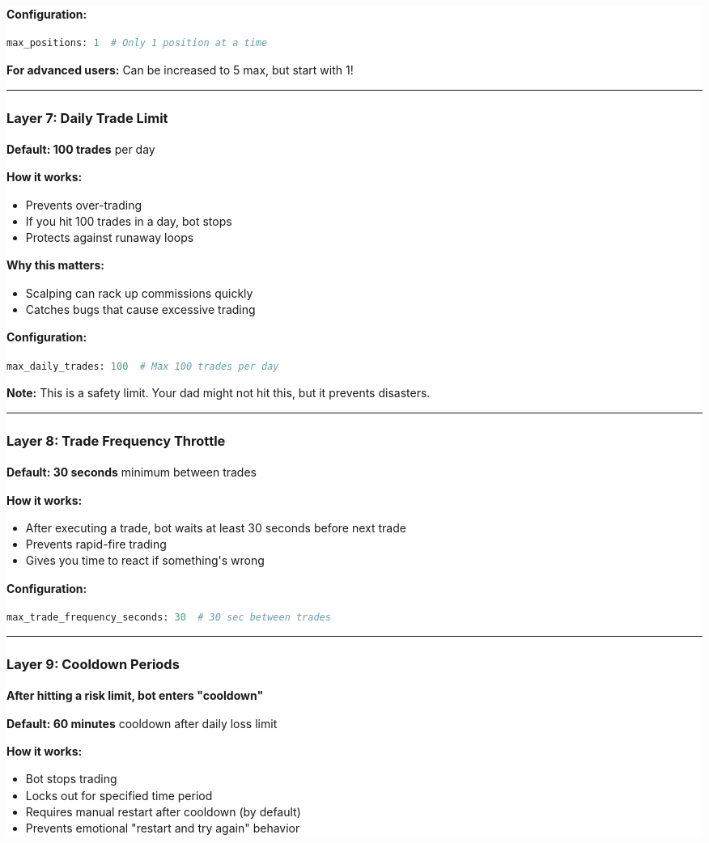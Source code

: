 **Configuration:**
```python
max_positions: 1  # Only 1 position at a time
```

**For advanced users:** Can be increased to 5 max, but start with 1!

---

### Layer 7: Daily Trade Limit

**Default: 100 trades** per day

**How it works:**
- Prevents over-trading
- If you hit 100 trades in a day, bot stops
- Protects against runaway loops

**Why this matters:**
- Scalping can rack up commissions quickly
- Catches bugs that cause excessive trading

**Configuration:**
```python
max_daily_trades: 100  # Max 100 trades per day
```

**Note:** This is a safety limit. Your dad might not hit this, but it prevents disasters.

---

### Layer 8: Trade Frequency Throttle

**Default: 30 seconds** minimum between trades

**How it works:**
- After executing a trade, bot waits at least 30 seconds before next trade
- Prevents rapid-fire trading
- Gives you time to react if something's wrong

**Configuration:**
```python
max_trade_frequency_seconds: 30  # 30 sec between trades
```

---

### Layer 9: Cooldown Periods

**After hitting a risk limit, bot enters "cooldown"**

**Default: 60 minutes** cooldown after daily loss limit

**How it works:**
- Bot stops trading
- Locks out for specified time period
- Requires manual restart after cooldown (by default)
- Prevents emotional "restart and try again" behavior
